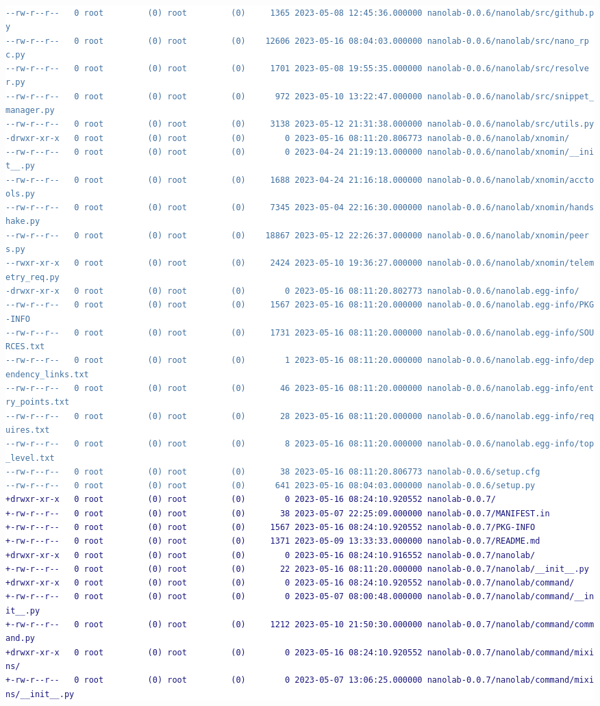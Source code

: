 ```diff
--rw-r--r--   0 root         (0) root         (0)     1365 2023-05-08 12:45:36.000000 nanolab-0.0.6/nanolab/src/github.py
--rw-r--r--   0 root         (0) root         (0)    12606 2023-05-16 08:04:03.000000 nanolab-0.0.6/nanolab/src/nano_rpc.py
--rw-r--r--   0 root         (0) root         (0)     1701 2023-05-08 19:55:35.000000 nanolab-0.0.6/nanolab/src/resolver.py
--rw-r--r--   0 root         (0) root         (0)      972 2023-05-10 13:22:47.000000 nanolab-0.0.6/nanolab/src/snippet_manager.py
--rw-r--r--   0 root         (0) root         (0)     3138 2023-05-12 21:31:38.000000 nanolab-0.0.6/nanolab/src/utils.py
-drwxr-xr-x   0 root         (0) root         (0)        0 2023-05-16 08:11:20.806773 nanolab-0.0.6/nanolab/xnomin/
--rw-r--r--   0 root         (0) root         (0)        0 2023-04-24 21:19:13.000000 nanolab-0.0.6/nanolab/xnomin/__init__.py
--rw-r--r--   0 root         (0) root         (0)     1688 2023-04-24 21:16:18.000000 nanolab-0.0.6/nanolab/xnomin/acctools.py
--rw-r--r--   0 root         (0) root         (0)     7345 2023-05-04 22:16:30.000000 nanolab-0.0.6/nanolab/xnomin/handshake.py
--rw-r--r--   0 root         (0) root         (0)    18867 2023-05-12 22:26:37.000000 nanolab-0.0.6/nanolab/xnomin/peers.py
--rwxr-xr-x   0 root         (0) root         (0)     2424 2023-05-10 19:36:27.000000 nanolab-0.0.6/nanolab/xnomin/telemetry_req.py
-drwxr-xr-x   0 root         (0) root         (0)        0 2023-05-16 08:11:20.802773 nanolab-0.0.6/nanolab.egg-info/
--rw-r--r--   0 root         (0) root         (0)     1567 2023-05-16 08:11:20.000000 nanolab-0.0.6/nanolab.egg-info/PKG-INFO
--rw-r--r--   0 root         (0) root         (0)     1731 2023-05-16 08:11:20.000000 nanolab-0.0.6/nanolab.egg-info/SOURCES.txt
--rw-r--r--   0 root         (0) root         (0)        1 2023-05-16 08:11:20.000000 nanolab-0.0.6/nanolab.egg-info/dependency_links.txt
--rw-r--r--   0 root         (0) root         (0)       46 2023-05-16 08:11:20.000000 nanolab-0.0.6/nanolab.egg-info/entry_points.txt
--rw-r--r--   0 root         (0) root         (0)       28 2023-05-16 08:11:20.000000 nanolab-0.0.6/nanolab.egg-info/requires.txt
--rw-r--r--   0 root         (0) root         (0)        8 2023-05-16 08:11:20.000000 nanolab-0.0.6/nanolab.egg-info/top_level.txt
--rw-r--r--   0 root         (0) root         (0)       38 2023-05-16 08:11:20.806773 nanolab-0.0.6/setup.cfg
--rw-r--r--   0 root         (0) root         (0)      641 2023-05-16 08:04:03.000000 nanolab-0.0.6/setup.py
+drwxr-xr-x   0 root         (0) root         (0)        0 2023-05-16 08:24:10.920552 nanolab-0.0.7/
+-rw-r--r--   0 root         (0) root         (0)       38 2023-05-07 22:25:09.000000 nanolab-0.0.7/MANIFEST.in
+-rw-r--r--   0 root         (0) root         (0)     1567 2023-05-16 08:24:10.920552 nanolab-0.0.7/PKG-INFO
+-rw-r--r--   0 root         (0) root         (0)     1371 2023-05-09 13:33:33.000000 nanolab-0.0.7/README.md
+drwxr-xr-x   0 root         (0) root         (0)        0 2023-05-16 08:24:10.916552 nanolab-0.0.7/nanolab/
+-rw-r--r--   0 root         (0) root         (0)       22 2023-05-16 08:11:20.000000 nanolab-0.0.7/nanolab/__init__.py
+drwxr-xr-x   0 root         (0) root         (0)        0 2023-05-16 08:24:10.920552 nanolab-0.0.7/nanolab/command/
+-rw-r--r--   0 root         (0) root         (0)        0 2023-05-07 08:00:48.000000 nanolab-0.0.7/nanolab/command/__init__.py
+-rw-r--r--   0 root         (0) root         (0)     1212 2023-05-10 21:50:30.000000 nanolab-0.0.7/nanolab/command/command.py
+drwxr-xr-x   0 root         (0) root         (0)        0 2023-05-16 08:24:10.920552 nanolab-0.0.7/nanolab/command/mixins/
+-rw-r--r--   0 root         (0) root         (0)        0 2023-05-07 13:06:25.000000 nanolab-0.0.7/nanolab/command/mixins/__init__.py
```